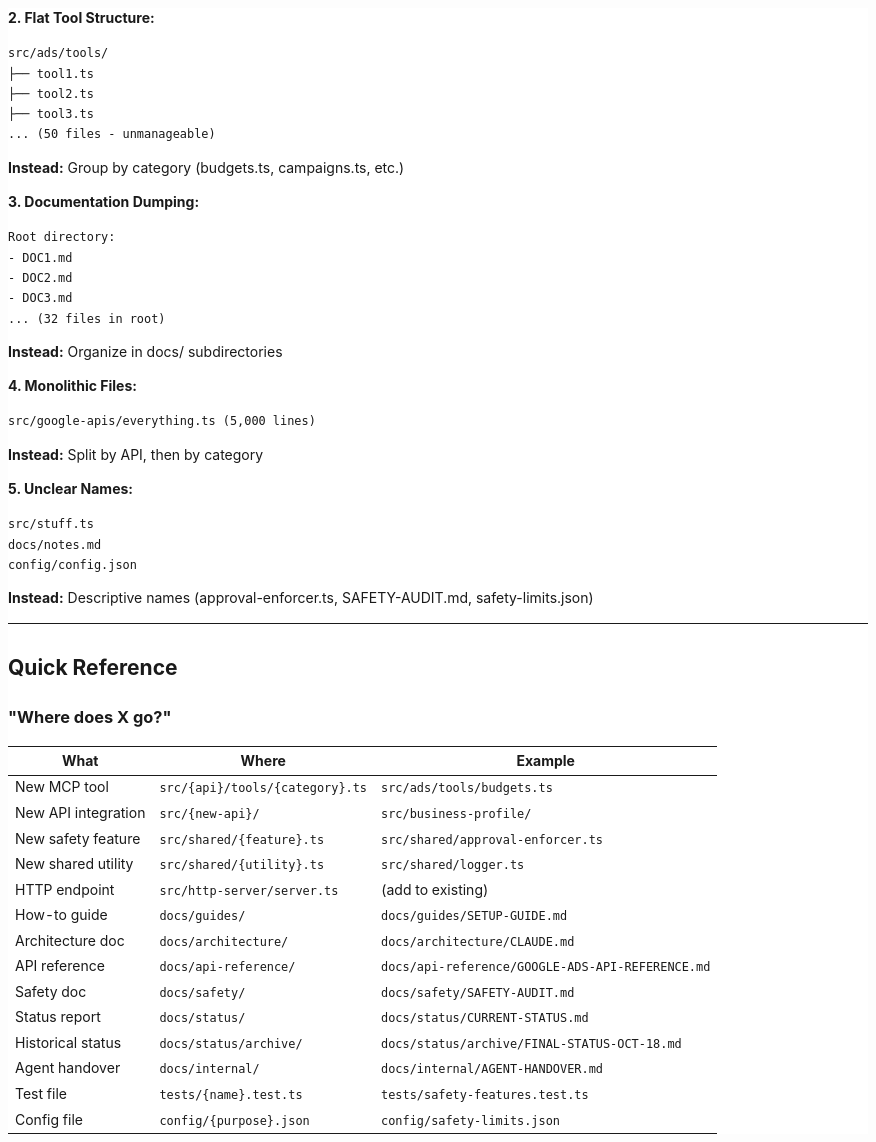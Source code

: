 **2. Flat Tool Structure:**
```
src/ads/tools/
├── tool1.ts
├── tool2.ts
├── tool3.ts
... (50 files - unmanageable)
```
**Instead:** Group by category (budgets.ts, campaigns.ts, etc.)

**3. Documentation Dumping:**
```
Root directory:
- DOC1.md
- DOC2.md
- DOC3.md
... (32 files in root)
```
**Instead:** Organize in docs/ subdirectories

**4. Monolithic Files:**
```
src/google-apis/everything.ts (5,000 lines)
```
**Instead:** Split by API, then by category

**5. Unclear Names:**
```
src/stuff.ts
docs/notes.md
config/config.json
```
**Instead:** Descriptive names (approval-enforcer.ts, SAFETY-AUDIT.md, safety-limits.json)

---

## Quick Reference

### "Where does X go?"

| What | Where | Example |
|------|-------|---------|
| New MCP tool | `src/{api}/tools/{category}.ts` | `src/ads/tools/budgets.ts` |
| New API integration | `src/{new-api}/` | `src/business-profile/` |
| New safety feature | `src/shared/{feature}.ts` | `src/shared/approval-enforcer.ts` |
| New shared utility | `src/shared/{utility}.ts` | `src/shared/logger.ts` |
| HTTP endpoint | `src/http-server/server.ts` | (add to existing) |
| How-to guide | `docs/guides/` | `docs/guides/SETUP-GUIDE.md` |
| Architecture doc | `docs/architecture/` | `docs/architecture/CLAUDE.md` |
| API reference | `docs/api-reference/` | `docs/api-reference/GOOGLE-ADS-API-REFERENCE.md` |
| Safety doc | `docs/safety/` | `docs/safety/SAFETY-AUDIT.md` |
| Status report | `docs/status/` | `docs/status/CURRENT-STATUS.md` |
| Historical status | `docs/status/archive/` | `docs/status/archive/FINAL-STATUS-OCT-18.md` |
| Agent handover | `docs/internal/` | `docs/internal/AGENT-HANDOVER.md` |
| Test file | `tests/{name}.test.ts` | `tests/safety-features.test.ts` |
| Config file | `config/{purpose}.json` | `config/safety-limits.json` |